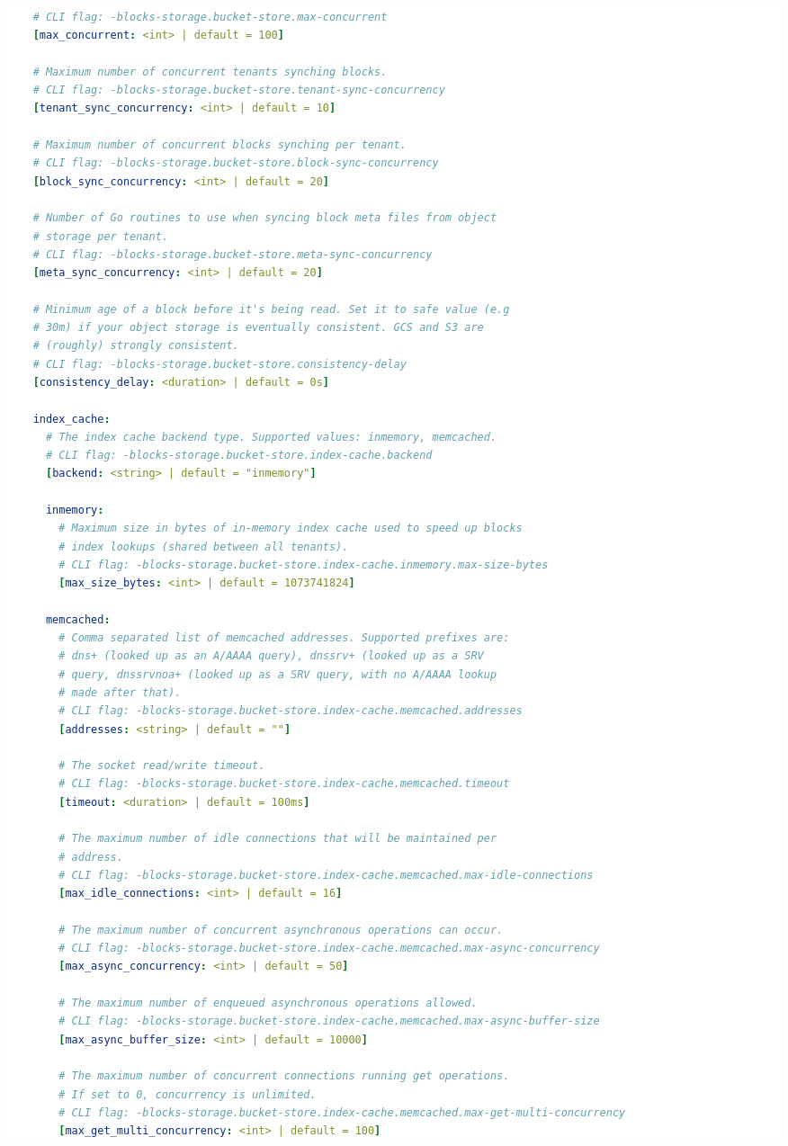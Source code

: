 ```yaml
    # CLI flag: -blocks-storage.bucket-store.max-concurrent
    [max_concurrent: <int> | default = 100]

    # Maximum number of concurrent tenants synching blocks.
    # CLI flag: -blocks-storage.bucket-store.tenant-sync-concurrency
    [tenant_sync_concurrency: <int> | default = 10]

    # Maximum number of concurrent blocks synching per tenant.
    # CLI flag: -blocks-storage.bucket-store.block-sync-concurrency
    [block_sync_concurrency: <int> | default = 20]

    # Number of Go routines to use when syncing block meta files from object
    # storage per tenant.
    # CLI flag: -blocks-storage.bucket-store.meta-sync-concurrency
    [meta_sync_concurrency: <int> | default = 20]

    # Minimum age of a block before it's being read. Set it to safe value (e.g
    # 30m) if your object storage is eventually consistent. GCS and S3 are
    # (roughly) strongly consistent.
    # CLI flag: -blocks-storage.bucket-store.consistency-delay
    [consistency_delay: <duration> | default = 0s]

    index_cache:
      # The index cache backend type. Supported values: inmemory, memcached.
      # CLI flag: -blocks-storage.bucket-store.index-cache.backend
      [backend: <string> | default = "inmemory"]

      inmemory:
        # Maximum size in bytes of in-memory index cache used to speed up blocks
        # index lookups (shared between all tenants).
        # CLI flag: -blocks-storage.bucket-store.index-cache.inmemory.max-size-bytes
        [max_size_bytes: <int> | default = 1073741824]

      memcached:
        # Comma separated list of memcached addresses. Supported prefixes are:
        # dns+ (looked up as an A/AAAA query), dnssrv+ (looked up as a SRV
        # query, dnssrvnoa+ (looked up as a SRV query, with no A/AAAA lookup
        # made after that).
        # CLI flag: -blocks-storage.bucket-store.index-cache.memcached.addresses
        [addresses: <string> | default = ""]

        # The socket read/write timeout.
        # CLI flag: -blocks-storage.bucket-store.index-cache.memcached.timeout
        [timeout: <duration> | default = 100ms]

        # The maximum number of idle connections that will be maintained per
        # address.
        # CLI flag: -blocks-storage.bucket-store.index-cache.memcached.max-idle-connections
        [max_idle_connections: <int> | default = 16]

        # The maximum number of concurrent asynchronous operations can occur.
        # CLI flag: -blocks-storage.bucket-store.index-cache.memcached.max-async-concurrency
        [max_async_concurrency: <int> | default = 50]

        # The maximum number of enqueued asynchronous operations allowed.
        # CLI flag: -blocks-storage.bucket-store.index-cache.memcached.max-async-buffer-size
        [max_async_buffer_size: <int> | default = 10000]

        # The maximum number of concurrent connections running get operations.
        # If set to 0, concurrency is unlimited.
        # CLI flag: -blocks-storage.bucket-store.index-cache.memcached.max-get-multi-concurrency
        [max_get_multi_concurrency: <int> | default = 100]

```